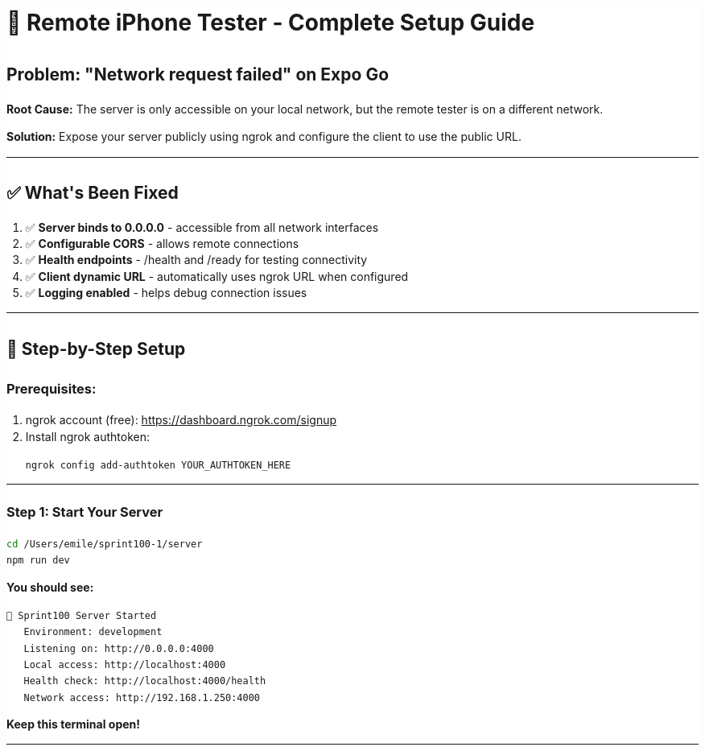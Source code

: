 # 📱 Remote iPhone Tester - Complete Setup Guide

## Problem: "Network request failed" on Expo Go

**Root Cause:** The server is only accessible on your local network, but the remote tester is on a different network.

**Solution:** Expose your server publicly using ngrok and configure the client to use the public URL.

---

## ✅ What's Been Fixed

1. ✅ **Server binds to 0.0.0.0** - accessible from all network interfaces
2. ✅ **Configurable CORS** - allows remote connections
3. ✅ **Health endpoints** - /health and /ready for testing connectivity
4. ✅ **Client dynamic URL** - automatically uses ngrok URL when configured
5. ✅ **Logging enabled** - helps debug connection issues

---

## 🚀 Step-by-Step Setup

### **Prerequisites:**

1. ngrok account (free): https://dashboard.ngrok.com/signup
2. Install ngrok authtoken:
   ```bash
   ngrok config add-authtoken YOUR_AUTHTOKEN_HERE
   ```

---

### **Step 1: Start Your Server**

```bash
cd /Users/emile/sprint100-1/server
npm run dev
```

**You should see:**
```
🚀 Sprint100 Server Started
   Environment: development
   Listening on: http://0.0.0.0:4000
   Local access: http://localhost:4000
   Health check: http://localhost:4000/health
   Network access: http://192.168.1.250:4000
```

**Keep this terminal open!**

---